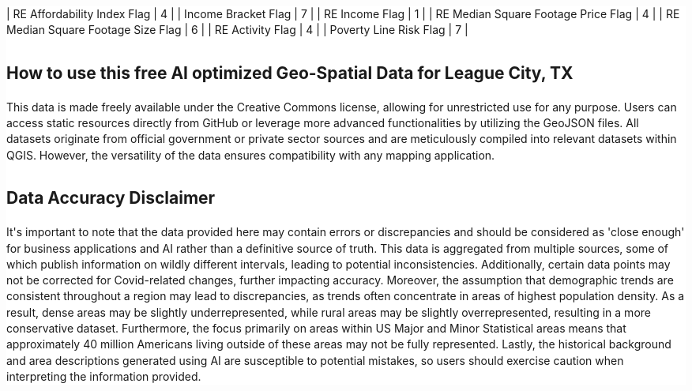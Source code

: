 | RE Affordability Index Flag | 4 |
| Income Bracket Flag | 7 |
| RE Income Flag | 1 |
| RE Median Square Footage Price Flag | 4 |
| RE Median Square Footage Size Flag | 6 |
| RE Activity Flag | 4 |
| Poverty Line Risk Flag | 7 |

## How to use this free AI optimized Geo-Spatial Data for League City, TX

This data is made freely available under the Creative Commons license, allowing for unrestricted use for any purpose. Users can access static resources directly from GitHub or leverage more advanced functionalities by utilizing the GeoJSON files. All datasets originate from official government or private sector sources and are meticulously compiled into relevant datasets within QGIS. However, the versatility of the data ensures compatibility with any mapping application.

## Data Accuracy Disclaimer
It's important to note that the data provided here may contain errors or discrepancies and should be considered as 'close enough' for business applications and AI rather than a definitive source of truth. This data is aggregated from multiple sources, some of which publish information on wildly different intervals, leading to potential inconsistencies. Additionally, certain data points may not be corrected for Covid-related changes, further impacting accuracy. Moreover, the assumption that demographic trends are consistent throughout a region may lead to discrepancies, as trends often concentrate in areas of highest population density. As a result, dense areas may be slightly underrepresented, while rural areas may be slightly overrepresented, resulting in a more conservative dataset. Furthermore, the focus primarily on areas within US Major and Minor Statistical areas means that approximately 40 million Americans living outside of these areas may not be fully represented. Lastly, the historical background and area descriptions generated using AI are susceptible to potential mistakes, so users should exercise caution when interpreting the information provided.
